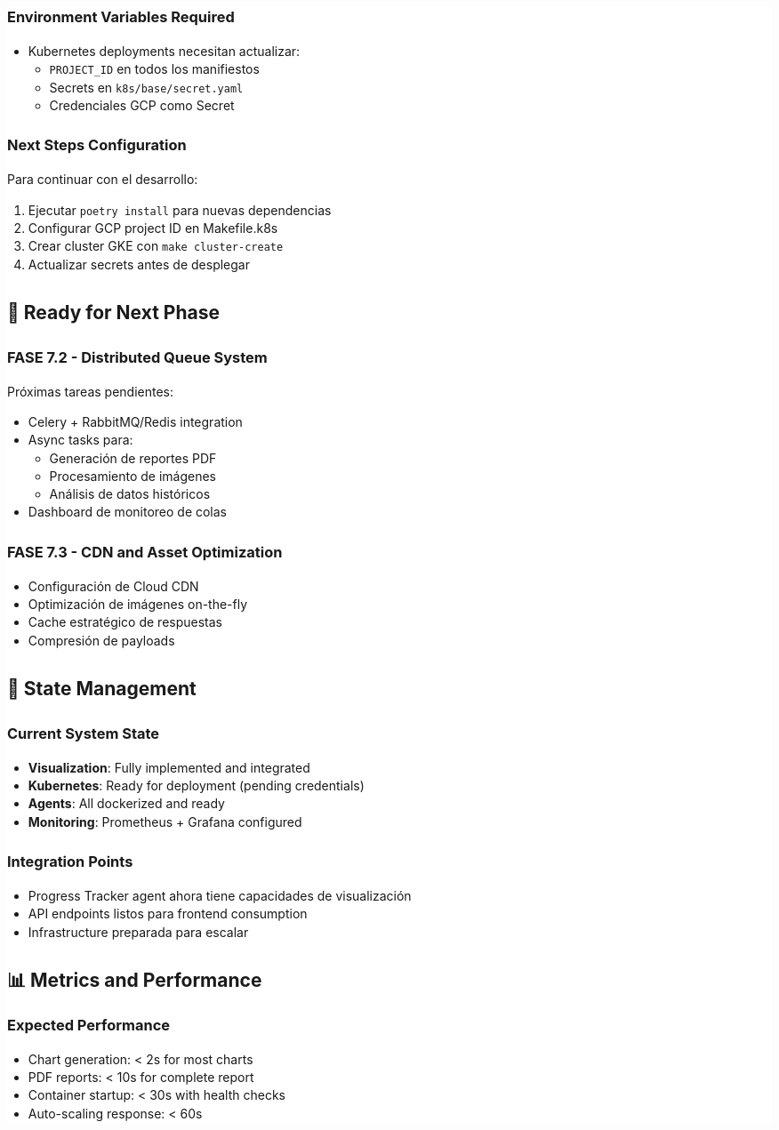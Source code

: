 ### Environment Variables Required
- Kubernetes deployments necesitan actualizar:
  - `PROJECT_ID` en todos los manifiestos
  - Secrets en `k8s/base/secret.yaml`
  - Credenciales GCP como Secret

### Next Steps Configuration
Para continuar con el desarrollo:
1. Ejecutar `poetry install` para nuevas dependencias
2. Configurar GCP project ID en Makefile.k8s
3. Crear cluster GKE con `make cluster-create`
4. Actualizar secrets antes de desplegar

## 🚀 Ready for Next Phase

### FASE 7.2 - Distributed Queue System
Próximas tareas pendientes:
- Celery + RabbitMQ/Redis integration
- Async tasks para:
  - Generación de reportes PDF
  - Procesamiento de imágenes
  - Análisis de datos históricos
- Dashboard de monitoreo de colas

### FASE 7.3 - CDN and Asset Optimization
- Configuración de Cloud CDN
- Optimización de imágenes on-the-fly
- Cache estratégico de respuestas
- Compresión de payloads

## 🔄 State Management

### Current System State
- **Visualization**: Fully implemented and integrated
- **Kubernetes**: Ready for deployment (pending credentials)
- **Agents**: All dockerized and ready
- **Monitoring**: Prometheus + Grafana configured

### Integration Points
- Progress Tracker agent ahora tiene capacidades de visualización
- API endpoints listos para frontend consumption
- Infrastructure preparada para escalar

## 📊 Metrics and Performance

### Expected Performance
- Chart generation: < 2s for most charts
- PDF reports: < 10s for complete report
- Container startup: < 30s with health checks
- Auto-scaling response: < 60s
